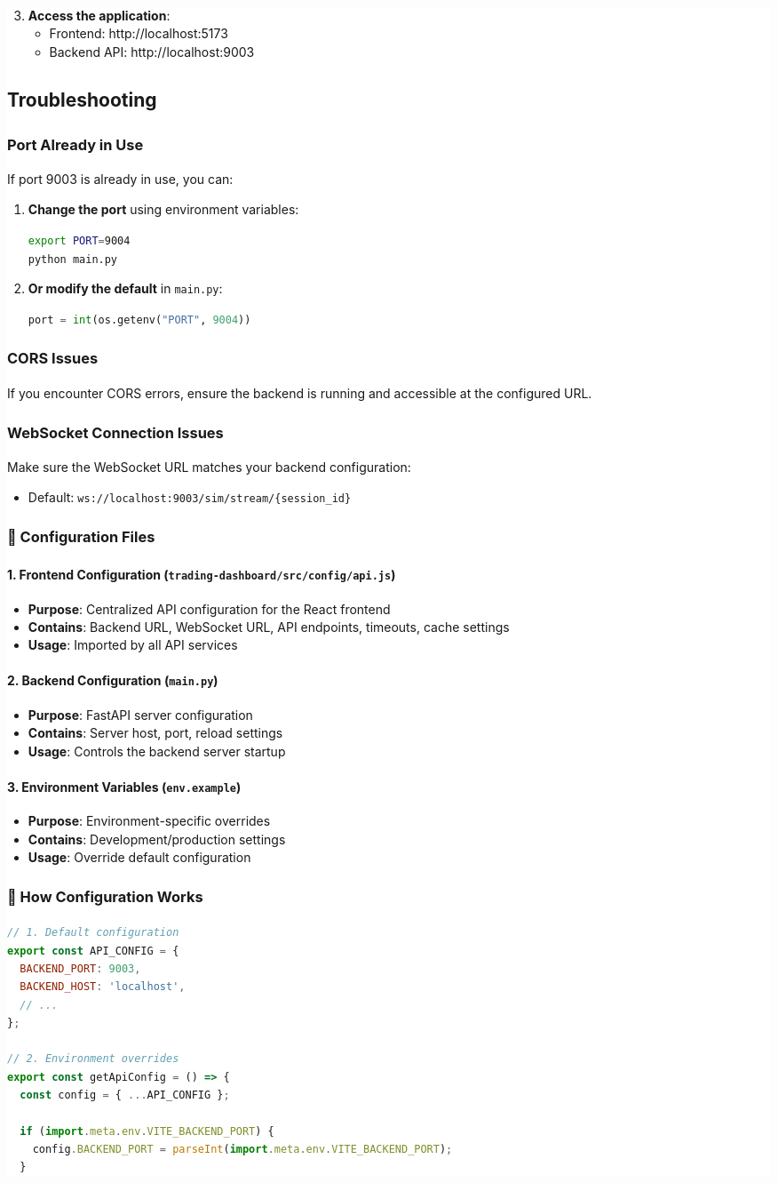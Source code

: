 3. **Access the application**:
   - Frontend: http://localhost:5173
   - Backend API: http://localhost:9003

## Troubleshooting

### Port Already in Use

If port 9003 is already in use, you can:

1. **Change the port** using environment variables:
   ```bash
   export PORT=9004
   python main.py
   ```

2. **Or modify the default** in `main.py`:
   ```python
   port = int(os.getenv("PORT", 9004))
   ```

### CORS Issues

If you encounter CORS errors, ensure the backend is running and accessible at the configured URL.

### WebSocket Connection Issues

Make sure the WebSocket URL matches your backend configuration:
- Default: `ws://localhost:9003/sim/stream/{session_id}`

### 📁 Configuration Files

#### 1. **Frontend Configuration** (`trading-dashboard/src/config/api.js`)
- **Purpose**: Centralized API configuration for the React frontend
- **Contains**: Backend URL, WebSocket URL, API endpoints, timeouts, cache settings
- **Usage**: Imported by all API services

#### 2. **Backend Configuration** (`main.py`)
- **Purpose**: FastAPI server configuration
- **Contains**: Server host, port, reload settings
- **Usage**: Controls the backend server startup

#### 3. **Environment Variables** (`env.example`)
- **Purpose**: Environment-specific overrides
- **Contains**: Development/production settings
- **Usage**: Override default configuration

### 🔄 How Configuration Works

```javascript
// 1. Default configuration
export const API_CONFIG = {
  BACKEND_PORT: 9003,
  BACKEND_HOST: 'localhost',
  // ...
};

// 2. Environment overrides
export const getApiConfig = () => {
  const config = { ...API_CONFIG };
  
  if (import.meta.env.VITE_BACKEND_PORT) {
    config.BACKEND_PORT = parseInt(import.meta.env.VITE_BACKEND_PORT);
  }
```